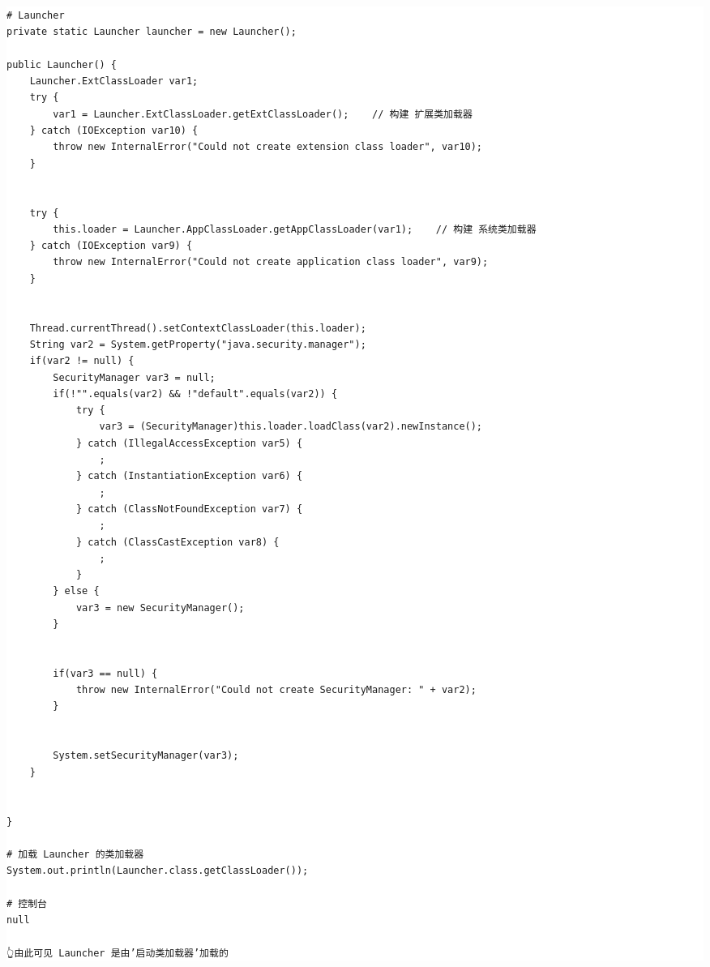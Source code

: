 ~~~
# Launcher
private static Launcher launcher = new Launcher();

public Launcher() {
    Launcher.ExtClassLoader var1;
    try {
        var1 = Launcher.ExtClassLoader.getExtClassLoader();    // 构建 扩展类加载器
    } catch (IOException var10) {
        throw new InternalError("Could not create extension class loader", var10);
    }


    try {
        this.loader = Launcher.AppClassLoader.getAppClassLoader(var1);    // 构建 系统类加载器
    } catch (IOException var9) {
        throw new InternalError("Could not create application class loader", var9);
    }


    Thread.currentThread().setContextClassLoader(this.loader);
    String var2 = System.getProperty("java.security.manager");
    if(var2 != null) {
        SecurityManager var3 = null;
        if(!"".equals(var2) && !"default".equals(var2)) {
            try {
                var3 = (SecurityManager)this.loader.loadClass(var2).newInstance();
            } catch (IllegalAccessException var5) {
                ;
            } catch (InstantiationException var6) {
                ;
            } catch (ClassNotFoundException var7) {
                ;
            } catch (ClassCastException var8) {
                ;
            }
        } else {
            var3 = new SecurityManager();
        }


        if(var3 == null) {
            throw new InternalError("Could not create SecurityManager: " + var2);
        }


        System.setSecurityManager(var3);
    }


}

# 加载 Launcher 的类加载器
System.out.println(Launcher.class.getClassLoader());

# 控制台
null

👆由此可见 Launcher 是由’启动类加载器’加载的
~~~
